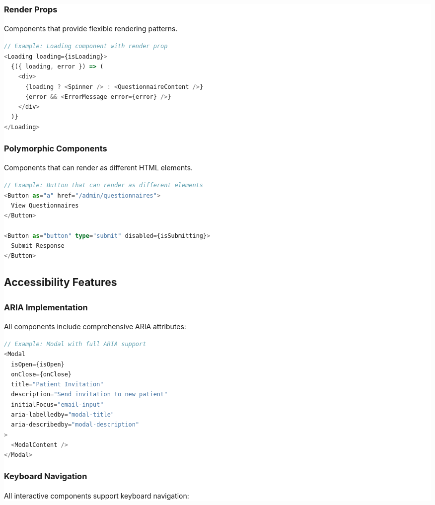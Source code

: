 ### Render Props
Components that provide flexible rendering patterns.

```typescript
// Example: Loading component with render prop
<Loading loading={isLoading}>
  {({ loading, error }) => (
    <div>
      {loading ? <Spinner /> : <QuestionnaireContent />}
      {error && <ErrorMessage error={error} />}
    </div>
  )}
</Loading>
```

### Polymorphic Components
Components that can render as different HTML elements.

```typescript
// Example: Button that can render as different elements
<Button as="a" href="/admin/questionnaires">
  View Questionnaires
</Button>

<Button as="button" type="submit" disabled={isSubmitting}>
  Submit Response
</Button>
```

## Accessibility Features

### ARIA Implementation
All components include comprehensive ARIA attributes:

```typescript
// Example: Modal with full ARIA support
<Modal
  isOpen={isOpen}
  onClose={onClose}
  title="Patient Invitation"
  description="Send invitation to new patient"
  initialFocus="email-input"
  aria-labelledby="modal-title"
  aria-describedby="modal-description"
>
  <ModalContent />
</Modal>
```

### Keyboard Navigation
All interactive components support keyboard navigation:
